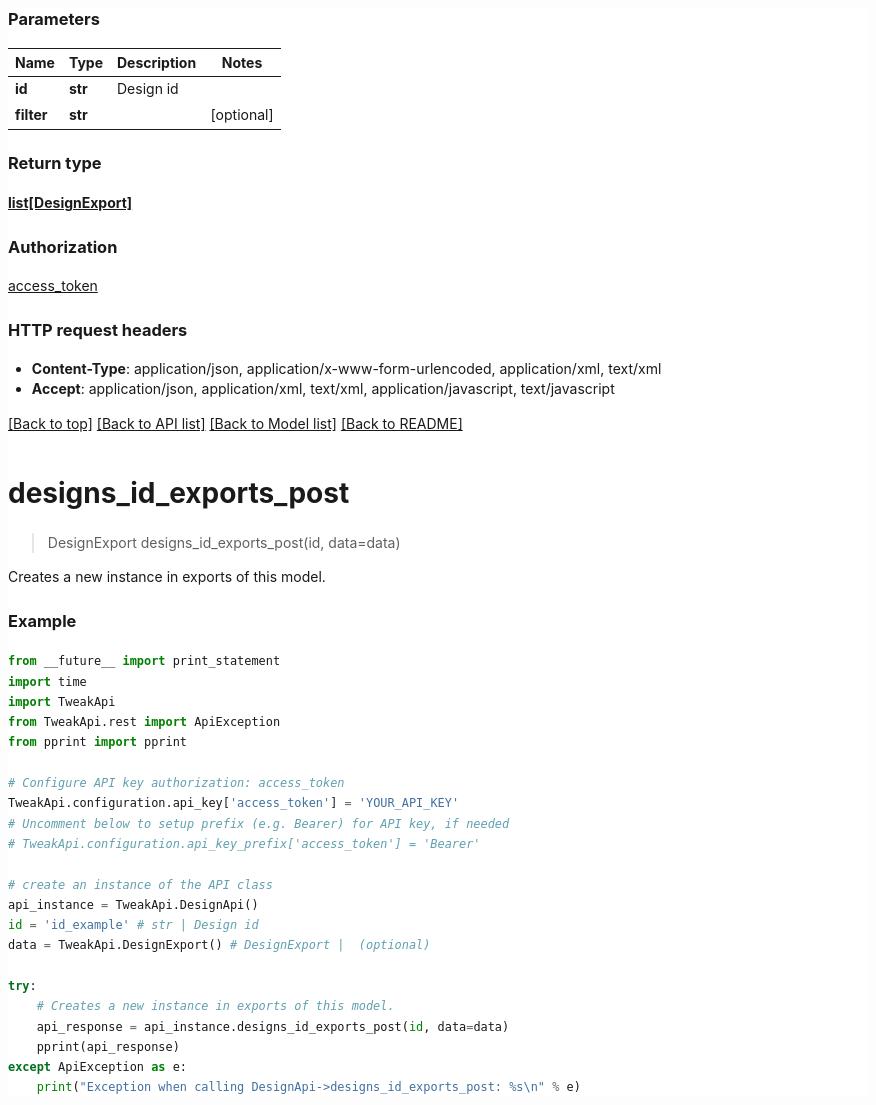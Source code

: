 ### Parameters

Name | Type | Description  | Notes
------------- | ------------- | ------------- | -------------
 **id** | **str**| Design id | 
 **filter** | **str**|  | [optional] 

### Return type

[**list[DesignExport]**](DesignExport.md)

### Authorization

[access_token](../README.md#access_token)

### HTTP request headers

 - **Content-Type**: application/json, application/x-www-form-urlencoded, application/xml, text/xml
 - **Accept**: application/json, application/xml, text/xml, application/javascript, text/javascript

[[Back to top]](#) [[Back to API list]](../README.md#documentation-for-api-endpoints) [[Back to Model list]](../README.md#documentation-for-models) [[Back to README]](../README.md)

# **designs_id_exports_post**
> DesignExport designs_id_exports_post(id, data=data)

Creates a new instance in exports of this model.

### Example 
```python
from __future__ import print_statement
import time
import TweakApi
from TweakApi.rest import ApiException
from pprint import pprint

# Configure API key authorization: access_token
TweakApi.configuration.api_key['access_token'] = 'YOUR_API_KEY'
# Uncomment below to setup prefix (e.g. Bearer) for API key, if needed
# TweakApi.configuration.api_key_prefix['access_token'] = 'Bearer'

# create an instance of the API class
api_instance = TweakApi.DesignApi()
id = 'id_example' # str | Design id
data = TweakApi.DesignExport() # DesignExport |  (optional)

try: 
    # Creates a new instance in exports of this model.
    api_response = api_instance.designs_id_exports_post(id, data=data)
    pprint(api_response)
except ApiException as e:
    print("Exception when calling DesignApi->designs_id_exports_post: %s\n" % e)
```
